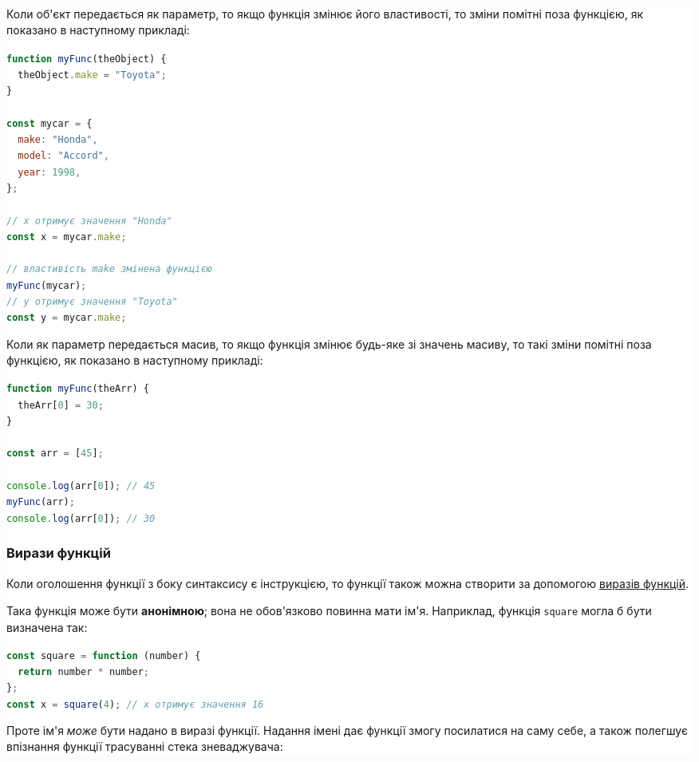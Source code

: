 Коли об'єкт передається як параметр, то якщо функція змінює його властивості, то зміни помітні поза функцією, як показано в наступному прикладі:

```js
function myFunc(theObject) {
  theObject.make = "Toyota";
}

const mycar = {
  make: "Honda",
  model: "Accord",
  year: 1998,
};

// x отримує значення "Honda"
const x = mycar.make;

// властивість make змінена функцією
myFunc(mycar);
// y отримує значення "Toyota"
const y = mycar.make;
```

Коли як параметр передається масив, то якщо функція змінює будь-яке зі значень масиву, то такі зміни помітні поза функцією, як показано в наступному прикладі:

```js
function myFunc(theArr) {
  theArr[0] = 30;
}

const arr = [45];

console.log(arr[0]); // 45
myFunc(arr);
console.log(arr[0]); // 30
```

### Вирази функцій

Коли оголошення функції з боку синтаксису є інструкцією, то функції також можна створити за допомогою [виразів функцій](/uk/docs/Web/JavaScript/Reference/Operators/function).

Така функція може бути **анонімною**; вона не обов'язково повинна мати ім'я. Наприклад, функція `square` могла б бути визначена так:

```js
const square = function (number) {
  return number * number;
};
const x = square(4); // x отримує значення 16
```

Проте ім'я _може_ бути надано в виразі функції. Надання імені дає функції змогу посилатися на саму себе, а також полегшує впізнання функції трасуванні стека зневаджувача:
